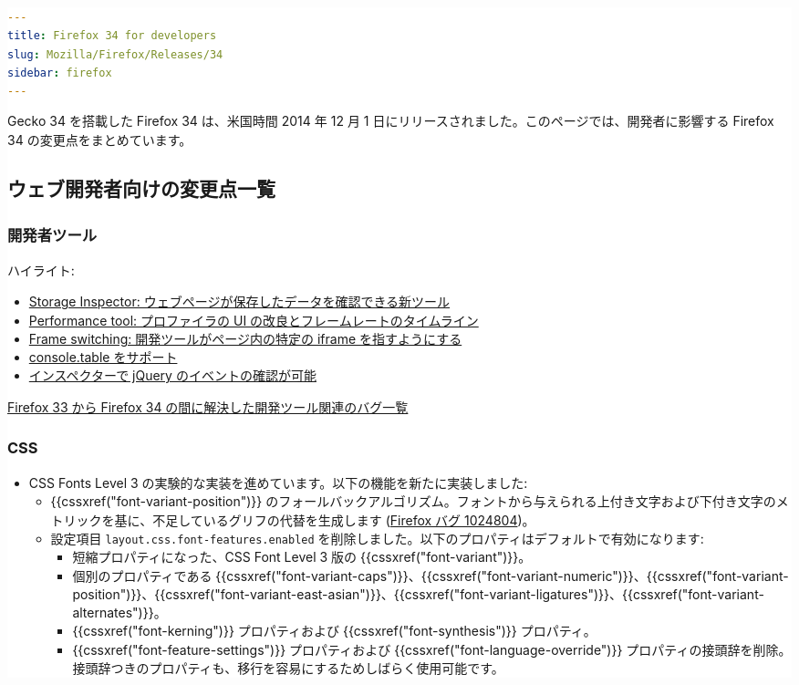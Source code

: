 ```yaml
---
title: Firefox 34 for developers
slug: Mozilla/Firefox/Releases/34
sidebar: firefox
---
```


Gecko 34 を搭載した Firefox 34 は、米国時間 2014 年 12 月 1 日にリリースされました。このページでは、開発者に影響する Firefox 34 の変更点をまとめています。

## ウェブ開発者向けの変更点一覧

### 開発者ツール

ハイライト:

- [Storage Inspector: ウェブページが保存したデータを確認できる新ツール](https://firefox-source-docs.mozilla.org/devtools-user/storage_inspector/index.html)
- [Performance tool: プロファイラの UI の改良とフレームレートのタイムライン](https://firefox-source-docs.mozilla.org/devtools-user/performance/index.html)
- [Frame switching: 開発ツールがページ内の特定の iframe を指すようにする](https://firefox-source-docs.mozilla.org/devtools-user/working_with_iframes/index.html)
- [console.table をサポート](/ja/docs/Web/API/console/table_static)
- [インスペクターで jQuery のイベントの確認が可能](https://firefox-source-docs.mozilla.org/devtools-user/page_inspector/index.html#examining_event_listeners)

[Firefox 33 から Firefox 34 の間に解決した開発ツール関連のバグ一覧](https://bugzilla.mozilla.org/buglist.cgi?resolution=FIXED&chfieldto=2014-09-02&chfield=resolution&query_format=advanced&chfieldfrom=2014-07-21&chfieldvalue=FIXED&component=Developer%20Tools&component=Developer%20Tools%3A%203D%20View&component=Developer%20Tools%3A%20Canvas%20Debugger&component=Developer%20Tools%3A%20Console&component=Developer%20Tools%3A%20Debugger&component=Developer%20Tools%3A%20Framework&component=Developer%20Tools%3A%20Graphic%20Commandline%20and%20Toolbar&component=Developer%20Tools%3A%20Inspector&component=Developer%20Tools%3A%20Memory&component=Developer%20Tools%3A%20Netmonitor&component=Developer%20Tools%3A%20Object%20Inspector&component=Developer%20Tools%3A%20Profiler&component=Developer%20Tools%3A%20Responsive%20Mode&component=Developer%20Tools%3A%20Scratchpad&component=Developer%20Tools%3A%20Source%20Editor&component=Developer%20Tools%3A%20Storage%20Inspector&component=Developer%20Tools%3A%20Style%20Editor&component=Developer%20Tools%3A%20Timeline&component=Developer%20Tools%3A%20User%20Stories&component=Developer%20Tools%3A%20Web%20Audio%20Editor&component=Developer%20Tools%3A%20WebGL%20Shader%20Editor&component=Developer%20Tools%3A%20WebIDE&component=Simulator&product=Firefox&product=Firefox%20OS&list_id=11184176)

### CSS

- CSS Fonts Level 3 の実験的な実装を進めています。以下の機能を新たに実装しました:
  - {{cssxref("font-variant-position")}} のフォールバックアルゴリズム。フォントから与えられる上付き文字および下付き文字のメトリックを基に、不足しているグリフの代替を生成します ([Firefox バグ 1024804](https://bugzil.la/1024804))。
  - 設定項目 `layout.css.font-features.enabled` を削除しました。以下のプロパティはデフォルトで有効になります:
    - 短縮プロパティになった、CSS Font Level 3 版の {{cssxref("font-variant")}}。
    - 個別のプロパティである {{cssxref("font-variant-caps")}}、{{cssxref("font-variant-numeric")}}、{{cssxref("font-variant-position")}}、{{cssxref("font-variant-east-asian")}}、{{cssxref("font-variant-ligatures")}}、{{cssxref("font-variant-alternates")}}。
    - {{cssxref("font-kerning")}} プロパティおよび {{cssxref("font-synthesis")}} プロパティ。
    - {{cssxref("font-feature-settings")}} プロパティおよび {{cssxref("font-language-override")}} プロパティの接頭辞を削除。接頭辞つきのプロパティも、移行を容易にするためしばらく使用可能です。
